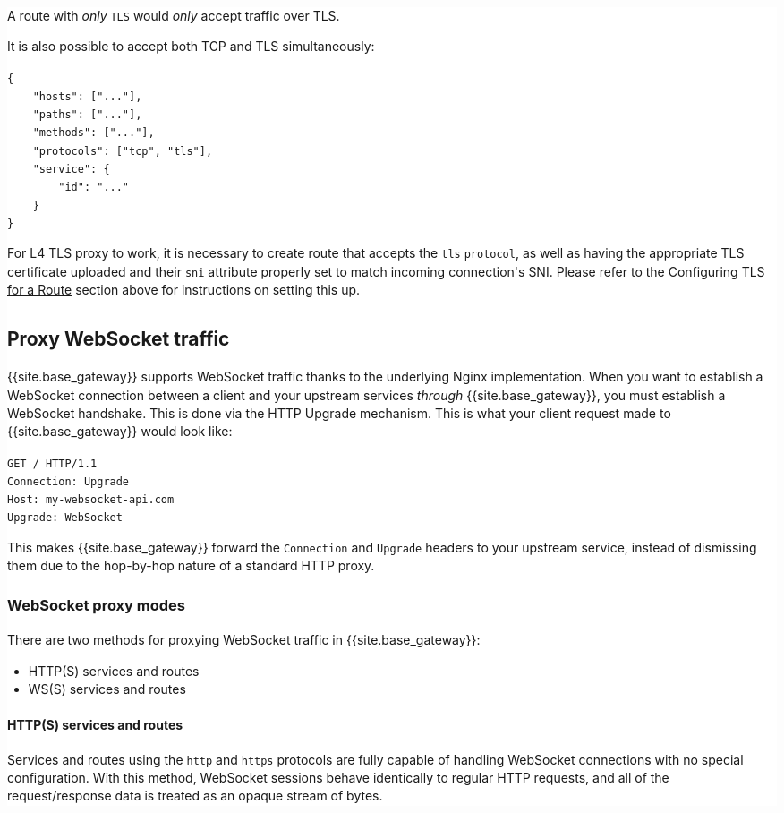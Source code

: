 A route with *only* `TLS` would _only_ accept traffic over TLS.

It is also possible to accept both TCP and TLS simultaneously:

```
{
    "hosts": ["..."],
    "paths": ["..."],
    "methods": ["..."],
    "protocols": ["tcp", "tls"],
    "service": {
        "id": "..."
    }
}

```

For L4 TLS proxy to work, it is necessary to create route that accepts
the `tls` `protocol`, as well as having the appropriate TLS certificate
uploaded and their `sni` attribute properly set to match incoming connection's
SNI. Please refer to the [Configuring TLS for a Route](#configuring-tls-for-a-route)
section above for instructions on setting this up.

## Proxy WebSocket traffic

{{site.base_gateway}} supports WebSocket traffic thanks to the underlying Nginx implementation.
When you want to establish a WebSocket connection between a client and your
upstream services *through* {{site.base_gateway}}, you must establish a WebSocket handshake.
This is done via the HTTP Upgrade mechanism. This is what your client request
made to {{site.base_gateway}} would look like:

```http
GET / HTTP/1.1
Connection: Upgrade
Host: my-websocket-api.com
Upgrade: WebSocket
```

This makes {{site.base_gateway}} forward the `Connection` and `Upgrade` headers to your
upstream service, instead of dismissing them due to the hop-by-hop nature of a
standard HTTP proxy.

### WebSocket proxy modes

There are two methods for proxying WebSocket traffic in {{site.base_gateway}}:

* HTTP(S) services and routes
* WS(S) services and routes

#### HTTP(S) services and routes

Services and routes using the `http` and `https` protocols are fully capable of
handling WebSocket connections with no special configuration. With this method,
WebSocket sessions behave identically to regular HTTP requests, and all of the
request/response data is treated as an opaque stream of bytes.


[plugin-configuration-object]: /gateway/{{page.kong_version}}/admin-api#plugin-object
[plugin-development-guide]: /gateway/{{page.kong_version}}/plugin-development
[plugin-association-rules]: /gateway/{{page.kong_version}}/admin-api/#precedence
[proxy-websocket]: /gateway/{{page.kong_version}}/how-kong-works/routing-traffic#proxy-websocket-traffic
[load-balancing-reference]: /gateway/{{page.kong_version}}/how-kong-works/load-balancing
[configuration-reference]: /gateway/{{page.kong_version}}/reference/configuration/
[configuration-trusted-ips]: /gateway/{{page.kong_version}}/reference/configuration/#trusted_ips
[configuring-a-service]: /gateway/{{page.kong_version}}/get-started/services-and-routes
[API]: /gateway/{{page.kong_version}}/admin-api
[service-entity]: /gateway/{{page.kong_version}}/admin-api/#add-service
[route-entity]: /gateway/{{page.kong_version}}/admin-api/#add-route
[ngx-http-proxy-module]: http://nginx.org/en/docs/http/ngx_http_proxy_module.html
[ngx-http-realip-module]: http://nginx.org/en/docs/http/ngx_http_realip_module.html
[ngx-remote-addr-variable]: http://nginx.org/en/docs/http/ngx_http_core_module.html#var_remote_addr
[ngx-scheme-variable]: http://nginx.org/en/docs/http/ngx_http_core_module.html#var_scheme
[ngx-host-variable]: http://nginx.org/en/docs/http/ngx_http_core_module.html#var_host
[ngx-server-port-variable]: http://nginx.org/en/docs/http/ngx_http_core_module.html#var_server_port
[ngx-http-proxy-retries]: http://nginx.org/en/docs/http/ngx_http_proxy_module.html#proxy_next_upstream_tries
[SNI]: https://en.wikipedia.org/wiki/Server_Name_Indication
[file-log]: /hub/kong-inc/file-log